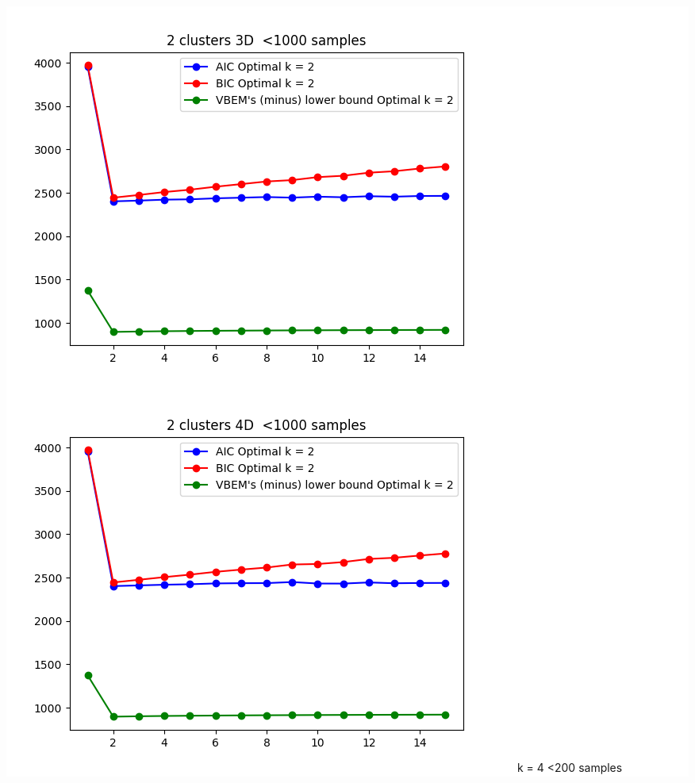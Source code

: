 <td bgcolor="white"><img src="./hw1_3/2cluster_3D_with_random_1000_samples.png"> </td>
<td bgcolor="white"><img src="./hw1_3/2cluster_4D_with_random_1000_samples.png"> </td>
</tr>
<tr >
<td align="center" bgcolor="white"> k = 4  <200 samples </td>